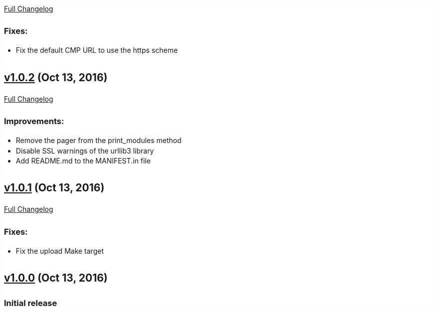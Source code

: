 [Full Changelog](https://github.com/ntt-nflex/flexer/compare/v1.0.2...v1.0.3)

### Fixes:

- Fix the default CMP URL to use the https scheme

## [v1.0.2](https://github.com/ntt-nflex/flexer/tree/v1.0.2) (Oct 13, 2016)

[Full Changelog](https://github.com/ntt-nflex/flexer/compare/v1.0.1...v1.0.2)

### Improvements:

- Remove the pager from the print_modules method
- Disable SSL warnings of the urllib3 library
- Add README.md to the MANIFEST.in file

## [v1.0.1](https://github.com/ntt-nflex/flexer/tree/v1.0.1) (Oct 13, 2016)

[Full Changelog](https://github.com/ntt-nflex/flexer/compare/v1.0.0...v1.0.1)

### Fixes:

- Fix the upload Make target

## [v1.0.0](https://github.com/ntt-nflex/flexer/tree/v1.0.0) (Oct 13, 2016)

### Initial release
